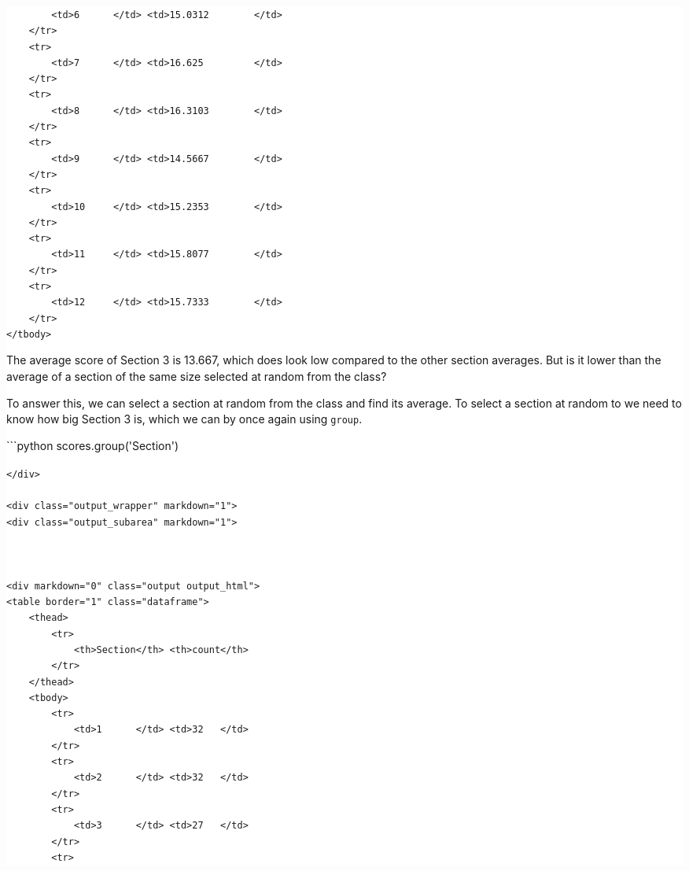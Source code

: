             <td>6      </td> <td>15.0312        </td>
        </tr>
        <tr>
            <td>7      </td> <td>16.625         </td>
        </tr>
        <tr>
            <td>8      </td> <td>16.3103        </td>
        </tr>
        <tr>
            <td>9      </td> <td>14.5667        </td>
        </tr>
        <tr>
            <td>10     </td> <td>15.2353        </td>
        </tr>
        <tr>
            <td>11     </td> <td>15.8077        </td>
        </tr>
        <tr>
            <td>12     </td> <td>15.7333        </td>
        </tr>
    </tbody>
</table>
</div>

</div>
</div>
</div>



The average score of Section 3 is 13.667, which does look low compared to the other section averages. But is it lower than the average of a section of the same size selected at random from the class? 

To answer this, we can select a section at random from the class and find its average. To select a section at random to we need to know how big Section 3 is, which we can by once again using `group`.



<div markdown="1" class="cell code_cell">
<div class="input_area" markdown="1">
```python
scores.group('Section')

```
</div>

<div class="output_wrapper" markdown="1">
<div class="output_subarea" markdown="1">



<div markdown="0" class="output output_html">
<table border="1" class="dataframe">
    <thead>
        <tr>
            <th>Section</th> <th>count</th>
        </tr>
    </thead>
    <tbody>
        <tr>
            <td>1      </td> <td>32   </td>
        </tr>
        <tr>
            <td>2      </td> <td>32   </td>
        </tr>
        <tr>
            <td>3      </td> <td>27   </td>
        </tr>
        <tr>